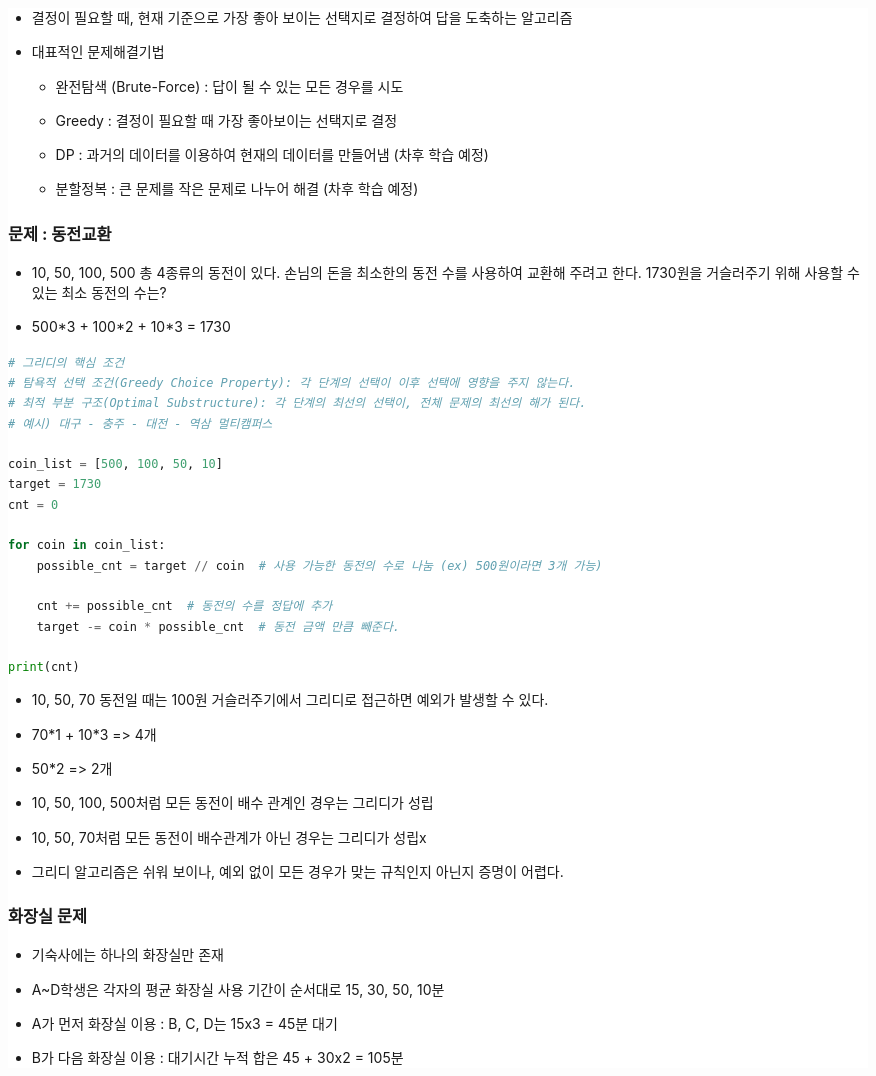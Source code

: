 - 결정이 필요할 때, 현재 기준으로 가장 좋아 보이는 선택지로 결정하여 답을 도축하는 알고리즘

- 대표적인 문제해결기법
  
  - 완전탐색 (Brute-Force) : 답이 될 수 있는 모든 경우를 시도
  
  - Greedy : 결정이 필요할 때 가장 좋아보이는 선택지로 결정
  
  - DP : 과거의 데이터를 이용하여 현재의 데이터를 만들어냄 (차후 학습 예정)
  
  - 분할정복 : 큰 문제를 작은 문제로 나누어 해결 (차후 학습 예정)

### 문제 : 동전교환

- 10, 50, 100, 500 총 4종류의 동전이 있다. 손님의 돈을 최소한의 동전 수를 사용하여 교환해 주려고 한다. 1730원을 거슬러주기 위해 사용할 수 있는 최소 동전의 수는?

- 500\*3 + 100\*2 + 10\*3 = 1730

```python
# 그리디의 핵심 조건
# 탐욕적 선택 조건(Greedy Choice Property): 각 단계의 선택이 이후 선택에 영향을 주지 않는다.
# 최적 부분 구조(Optimal Substructure): 각 단계의 최선의 선택이, 전체 문제의 최선의 해가 된다.
# 예시) 대구 - 충주 - 대전 - 역삼 멀티캠퍼스

coin_list = [500, 100, 50, 10]
target = 1730
cnt = 0

for coin in coin_list:
    possible_cnt = target // coin  # 사용 가능한 동전의 수로 나눔 (ex) 500원이라면 3개 가능)
    
    cnt += possible_cnt  # 동전의 수를 정답에 추가
    target -= coin * possible_cnt  # 동전 금액 만큼 빼준다.

print(cnt)
```

- 10, 50, 70 동전일 때는 100원 거슬러주기에서 그리디로 접근하면 예외가 발생할 수 있다.

- 70\*1 + 10\*3 => 4개

- 50\*2 => 2개

- 10, 50, 100, 500처럼 모든 동전이 배수 관계인 경우는 그리디가 성립

- 10, 50, 70처럼 모든 동전이 배수관계가 아닌 경우는 그리디가 성립x

- 그리디 알고리즘은 쉬워 보이나, 예외 없이 모든 경우가 맞는 규칙인지 아닌지 증명이 어렵다.

### 화장실 문제

- 기숙사에는 하나의 화장실만 존재

- A~D학생은 각자의 평균 화장실 사용 기간이 순서대로 15, 30, 50, 10분

- A가 먼저 화장실 이용 : B, C, D는 15x3 = 45분 대기

- B가 다음 화장실 이용 : 대기시간 누적 합은 45 + 30x2 = 105분
